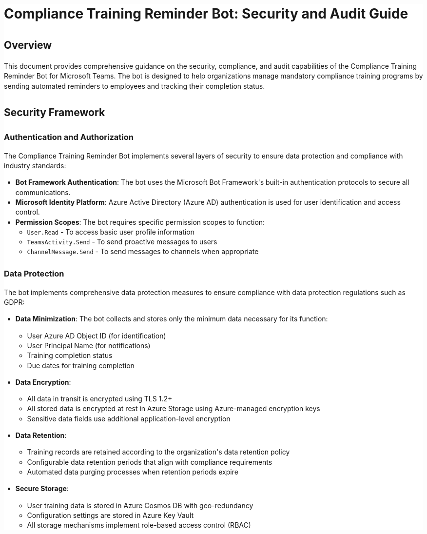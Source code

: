 # Compliance Training Reminder Bot: Security and Audit Guide

## Overview

This document provides comprehensive guidance on the security, compliance, and audit capabilities of the Compliance Training Reminder Bot for Microsoft Teams. The bot is designed to help organizations manage mandatory compliance training programs by sending automated reminders to employees and tracking their completion status.

## Security Framework

### Authentication and Authorization

The Compliance Training Reminder Bot implements several layers of security to ensure data protection and compliance with industry standards:

- **Bot Framework Authentication**: The bot uses the Microsoft Bot Framework's built-in authentication protocols to secure all communications.
- **Microsoft Identity Platform**: Azure Active Directory (Azure AD) authentication is used for user identification and access control.
- **Permission Scopes**: The bot requires specific permission scopes to function:
  - `User.Read` - To access basic user profile information
  - `TeamsActivity.Send` - To send proactive messages to users
  - `ChannelMessage.Send` - To send messages to channels when appropriate

### Data Protection

The bot implements comprehensive data protection measures to ensure compliance with data protection regulations such as GDPR:

- **Data Minimization**: The bot collects and stores only the minimum data necessary for its function:
  - User Azure AD Object ID (for identification)
  - User Principal Name (for notifications)
  - Training completion status
  - Due dates for training completion
  
- **Data Encryption**:
  - All data in transit is encrypted using TLS 1.2+
  - All stored data is encrypted at rest in Azure Storage using Azure-managed encryption keys
  - Sensitive data fields use additional application-level encryption

- **Data Retention**:
  - Training records are retained according to the organization's data retention policy
  - Configurable data retention periods that align with compliance requirements
  - Automated data purging processes when retention periods expire

- **Secure Storage**:
  - User training data is stored in Azure Cosmos DB with geo-redundancy
  - Configuration settings are stored in Azure Key Vault
  - All storage mechanisms implement role-based access control (RBAC)
